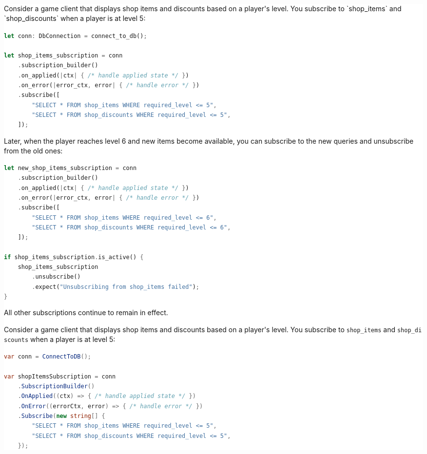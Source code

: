 <Tabs groupId="server-language" defaultValue="rust">
<TabItem value="rust" label="Rust">
Consider a game client that displays shop items and discounts based on a player's level.
You subscribe to `shop_items` and `shop_discounts` when a player is at level 5:

```rust
let conn: DbConnection = connect_to_db();

let shop_items_subscription = conn
    .subscription_builder()
    .on_applied(|ctx| { /* handle applied state */ })
    .on_error(|error_ctx, error| { /* handle error */ })
    .subscribe([
        "SELECT * FROM shop_items WHERE required_level <= 5",
        "SELECT * FROM shop_discounts WHERE required_level <= 5",
    ]);
```

Later, when the player reaches level 6 and new items become available,
you can subscribe to the new queries and unsubscribe from the old ones:

```rust
let new_shop_items_subscription = conn
    .subscription_builder()
    .on_applied(|ctx| { /* handle applied state */ })
    .on_error(|error_ctx, error| { /* handle error */ })
    .subscribe([
        "SELECT * FROM shop_items WHERE required_level <= 6",
        "SELECT * FROM shop_discounts WHERE required_level <= 6",
    ]);

if shop_items_subscription.is_active() {
    shop_items_subscription
        .unsubscribe()
        .expect("Unsubscribing from shop_items failed");
}
```

All other subscriptions continue to remain in effect.
</TabItem>
<TabItem value="csharp" label="C#">

Consider a game client that displays shop items and discounts based on a player's level.
You subscribe to `shop_items` and `shop_discounts` when a player is at level 5:

```cs
var conn = ConnectToDB();

var shopItemsSubscription = conn
    .SubscriptionBuilder()
    .OnApplied((ctx) => { /* handle applied state */ })
    .OnError((errorCtx, error) => { /* handle error */ })
    .Subscribe(new string[] {
        "SELECT * FROM shop_items WHERE required_level <= 5",
        "SELECT * FROM shop_discounts WHERE required_level <= 5",
    });
```
